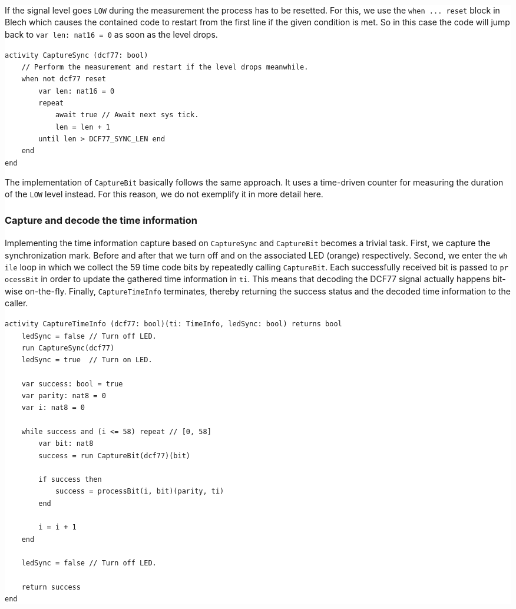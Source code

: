 If the signal level goes `LOW` during the measurement the process has to be resetted. For this, we use the `when ... reset` block in Blech which causes the contained code to restart from the first line if the given condition is met. So in this case the code will jump back to `var len: nat16 = 0` as soon as the level drops.


```txt {linenos=true}
activity CaptureSync (dcf77: bool)
    // Perform the measurement and restart if the level drops meanwhile.
    when not dcf77 reset
        var len: nat16 = 0
        repeat
            await true // Await next sys tick.
            len = len + 1
        until len > DCF77_SYNC_LEN end
    end
end
```

The implementation of `CaptureBit` basically follows the same approach. It uses a time-driven counter for measuring the duration of the `LOW` level instead. For this reason, we do not exemplify it in more detail here.

### Capture and decode the time information
Implementing the time information capture based on `CaptureSync` and `CaptureBit` becomes a trivial task. First, we capture the synchronization mark. Before and after that we turn off and on the associated LED (orange) respectively. Second, we enter the `while` loop in which we collect the 59 time code bits by repeatedly calling `CaptureBit`. Each successfully received bit is passed to `processBit` in order to update the gathered time information in `ti`. This means that decoding the DCF77 signal actually happens bit-wise on-the-fly. Finally, `CaptureTimeInfo` terminates, thereby returning the success status and the decoded time information to the caller.  

```txt {linenos=true}
activity CaptureTimeInfo (dcf77: bool)(ti: TimeInfo, ledSync: bool) returns bool
    ledSync = false // Turn off LED.
    run CaptureSync(dcf77)
    ledSync = true  // Turn on LED.

    var success: bool = true
    var parity: nat8 = 0
    var i: nat8 = 0
    
    while success and (i <= 58) repeat // [0, 58]
        var bit: nat8
        success = run CaptureBit(dcf77)(bit)
        
        if success then
            success = processBit(i, bit)(parity, ti)
        end

        i = i + 1
    end

    ledSync = false // Turn off LED.

    return success
end
```

